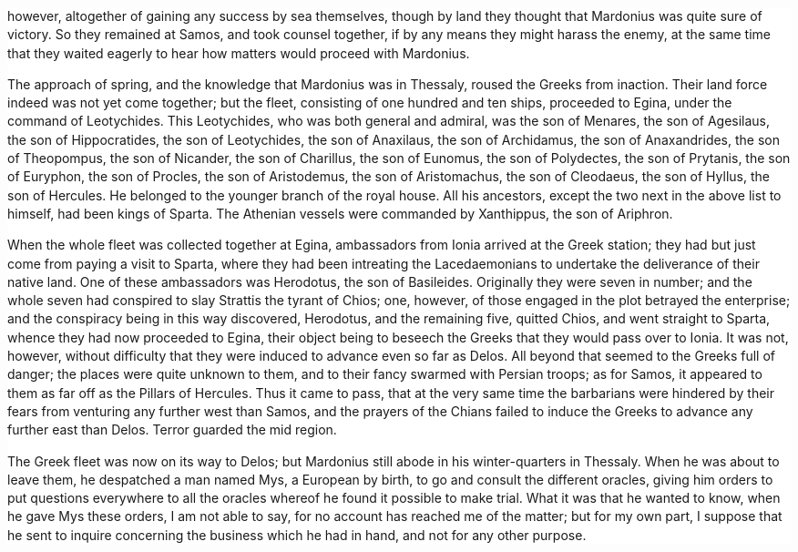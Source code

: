 however, altogether of gaining any success by sea themselves, though
by land they thought that Mardonius was quite sure of victory. So they
remained at Samos, and took counsel together, if by any means they
might harass the enemy, at the same time that they waited eagerly to
hear how matters would proceed with Mardonius.

The approach of spring, and the knowledge that Mardonius was in
Thessaly, roused the Greeks from inaction. Their land force indeed was
not yet come together; but the fleet, consisting of one hundred and
ten ships, proceeded to Egina, under the command of Leotychides.
This Leotychides, who was both general and admiral, was the son of
Menares, the son of Agesilaus, the son of Hippocratides, the son of
Leotychides, the son of Anaxilaus, the son of Archidamus, the son of
Anaxandrides, the son of Theopompus, the son of Nicander, the son of
Charillus, the son of Eunomus, the son of Polydectes, the son of
Prytanis, the son of Euryphon, the son of Procles, the son of
Aristodemus, the son of Aristomachus, the son of Cleodaeus, the son of
Hyllus, the son of Hercules. He belonged to the younger branch of
the royal house. All his ancestors, except the two next in the above
list to himself, had been kings of Sparta. The Athenian vessels were
commanded by Xanthippus, the son of Ariphron.

When the whole fleet was collected together at Egina,
ambassadors from Ionia arrived at the Greek station; they had but just
come from paying a visit to Sparta, where they had been intreating the
Lacedaemonians to undertake the deliverance of their native land.
One of these ambassadors was Herodotus, the son of Basileides.
Originally they were seven in number; and the whole seven had
conspired to slay Strattis the tyrant of Chios; one, however, of those
engaged in the plot betrayed the enterprise; and the conspiracy
being in this way discovered, Herodotus, and the remaining five,
quitted Chios, and went straight to Sparta, whence they had now
proceeded to Egina, their object being to beseech the Greeks that they
would pass over to Ionia. It was not, however, without difficulty that
they were induced to advance even so far as Delos. All beyond that
seemed to the Greeks full of danger; the places were quite unknown
to them, and to their fancy swarmed with Persian troops; as for Samos,
it appeared to them as far off as the Pillars of Hercules. Thus it
came to pass, that at the very same time the barbarians were
hindered by their fears from venturing any further west than Samos,
and the prayers of the Chians failed to induce the Greeks to advance
any further east than Delos. Terror guarded the mid region.

The Greek fleet was now on its way to Delos; but Mardonius still
abode in his winter-quarters in Thessaly. When he was about to leave
them, he despatched a man named Mys, a European by birth, to go and
consult the different oracles, giving him orders to put questions
everywhere to all the oracles whereof he found it possible to make
trial. What it was that he wanted to know, when he gave Mys these
orders, I am not able to say, for no account has reached me of the
matter; but for my own part, I suppose that he sent to inquire
concerning the business which he had in hand, and not for any other
purpose.
